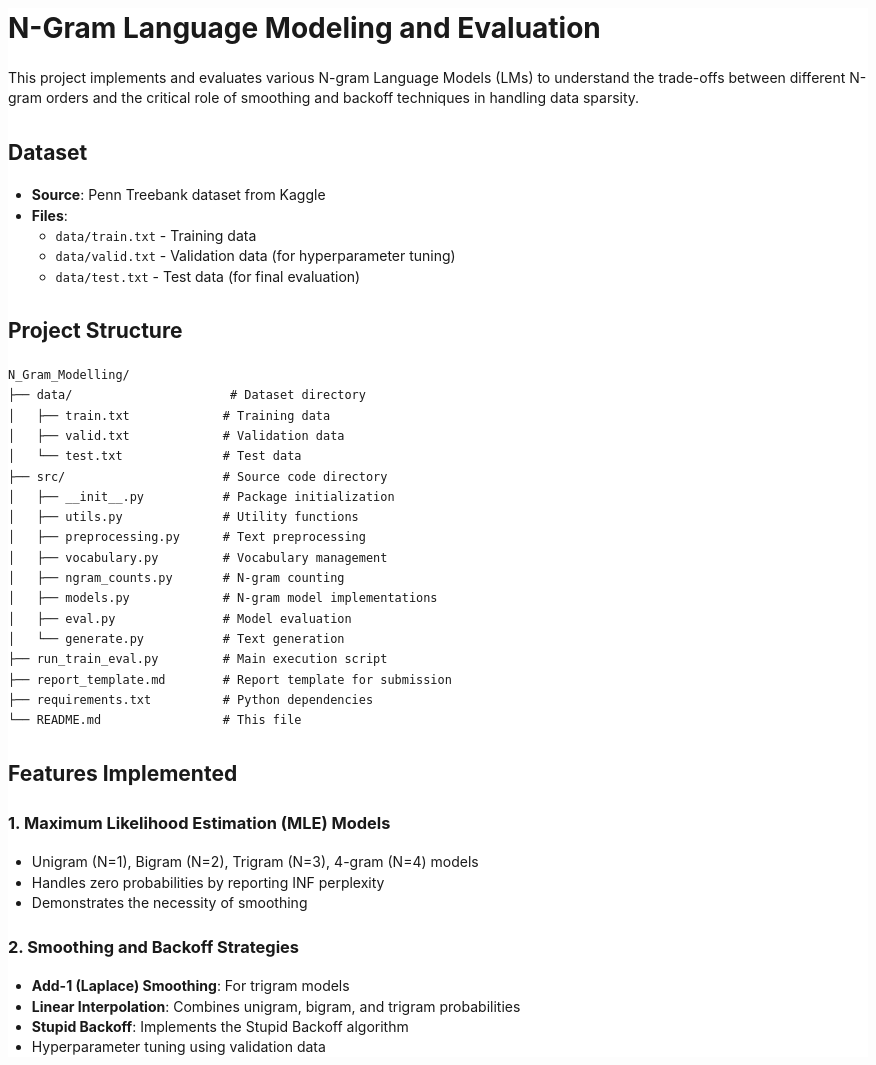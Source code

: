 # N-Gram Language Modeling and Evaluation

This project implements and evaluates various N-gram Language Models (LMs) to understand the trade-offs between different N-gram orders and the critical role of smoothing and backoff techniques in handling data sparsity.

## Dataset

- **Source**: Penn Treebank dataset from Kaggle
- **Files**: 
  - `data/train.txt` - Training data
  - `data/valid.txt` - Validation data (for hyperparameter tuning)
  - `data/test.txt` - Test data (for final evaluation)

## Project Structure

```
N_Gram_Modelling/
├── data/                      # Dataset directory
│   ├── train.txt             # Training data
│   ├── valid.txt             # Validation data
│   └── test.txt              # Test data
├── src/                      # Source code directory
│   ├── __init__.py           # Package initialization
│   ├── utils.py              # Utility functions
│   ├── preprocessing.py      # Text preprocessing
│   ├── vocabulary.py         # Vocabulary management
│   ├── ngram_counts.py       # N-gram counting
│   ├── models.py             # N-gram model implementations
│   ├── eval.py               # Model evaluation
│   └── generate.py           # Text generation
├── run_train_eval.py         # Main execution script
├── report_template.md        # Report template for submission
├── requirements.txt          # Python dependencies
└── README.md                 # This file
```

## Features Implemented

### 1. Maximum Likelihood Estimation (MLE) Models
- Unigram (N=1), Bigram (N=2), Trigram (N=3), 4-gram (N=4) models
- Handles zero probabilities by reporting INF perplexity
- Demonstrates the necessity of smoothing

### 2. Smoothing and Backoff Strategies
- **Add-1 (Laplace) Smoothing**: For trigram models
- **Linear Interpolation**: Combines unigram, bigram, and trigram probabilities
- **Stupid Backoff**: Implements the Stupid Backoff algorithm
- Hyperparameter tuning using validation data
